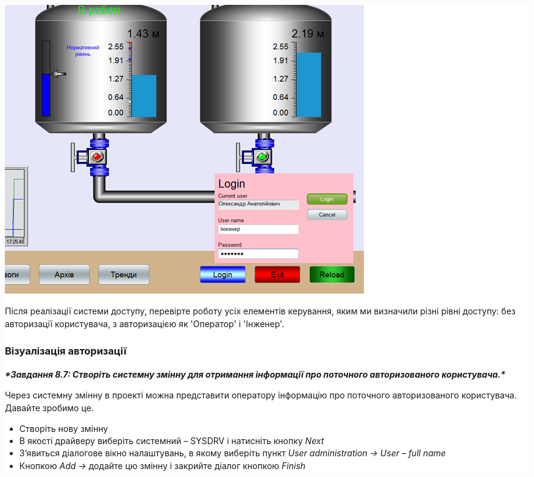 ![img](media7/10.png)

Після реалізації  системи доступу, перевірте роботу усіх елементів керування, яким ми  визначили різні рівні доступу: без авторизації користувача, з  авторизацією як 'Оператор' і 'Інженер'.

<iframe width="640" height="360" src="https://www.youtube.com/embed/_Iv8yPc_1PY" title="YouTube video player" frameborder="0" allow="accelerometer; autoplay; clipboard-write; encrypted-media; gyroscope; picture-in-picture" allowfullscreen></iframe>

### Візуалізація авторизації

***\*Завдання 8.7: Створіть системну змінну для отримання інформації про поточного авторизованого користувача.\****

Через системну змінну в проекті можна представити  оператору інформацію про поточного авторизованого користувача. Давайте  зробимо це.

- Створіть нову змінну
- В якості драйверу виберіть системний – SYSDRV і натисніть кнопку *Next*
- З’явиться діалогове вікно налаштувань, в якому виберіть пункт *User* *administration* *->* *User* *–* *full* *name*
- Кнопкою *Add* *->* додайте цю змінну і закрийте діалог кнопкою *Finish*
